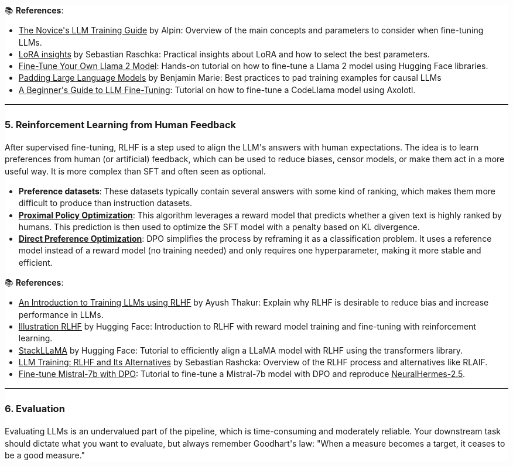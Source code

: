 📚 **References**:
* [The Novice's LLM Training Guide](https://rentry.org/llm-training) by Alpin: Overview of the main concepts and parameters to consider when fine-tuning LLMs.
* [LoRA insights](https://lightning.ai/pages/community/lora-insights/) by Sebastian Raschka: Practical insights about LoRA and how to select the best parameters.
* [Fine-Tune Your Own Llama 2 Model](https://mlabonne.github.io/blog/posts/Fine_Tune_Your_Own_Llama_2_Model_in_a_Colab_Notebook.html): Hands-on tutorial on how to fine-tune a Llama 2 model using Hugging Face libraries.
* [Padding Large Language Models](https://towardsdatascience.com/padding-large-language-models-examples-with-llama-2-199fb10df8ff) by Benjamin Marie: Best practices to pad training examples for causal LLMs
* [A Beginner's Guide to LLM Fine-Tuning](https://mlabonne.github.io/blog/posts/A_Beginners_Guide_to_LLM_Finetuning.html): Tutorial on how to fine-tune a CodeLlama model using Axolotl.

---
### 5. Reinforcement Learning from Human Feedback

After supervised fine-tuning, RLHF is a step used to align the LLM's answers with human expectations. The idea is to learn preferences from human (or artificial) feedback, which can be used to reduce biases, censor models, or make them act in a more useful way. It is more complex than SFT and often seen as optional.

* **Preference datasets**: These datasets typically contain several answers with some kind of ranking, which makes them more difficult to produce than instruction datasets.
* [**Proximal Policy Optimization**](https://arxiv.org/abs/1707.06347): This algorithm leverages a reward model that predicts whether a given text is highly ranked by humans. This prediction is then used to optimize the SFT model with a penalty based on KL divergence.
* **[Direct Preference Optimization](https://arxiv.org/abs/2305.18290)**: DPO simplifies the process by reframing it as a classification problem. It uses a reference model instead of a reward model (no training needed) and only requires one hyperparameter, making it more stable and efficient.

📚 **References**:
* [An Introduction to Training LLMs using RLHF](https://wandb.ai/ayush-thakur/Intro-RLAIF/reports/An-Introduction-to-Training-LLMs-Using-Reinforcement-Learning-From-Human-Feedback-RLHF---VmlldzozMzYyNjcy) by Ayush Thakur: Explain why RLHF is desirable to reduce bias and increase performance in LLMs.
* [Illustration RLHF](https://huggingface.co/blog/rlhf) by Hugging Face: Introduction to RLHF with reward model training and fine-tuning with reinforcement learning.
* [StackLLaMA](https://huggingface.co/blog/stackllama) by Hugging Face: Tutorial to efficiently align a LLaMA model with RLHF using the transformers library.
* [LLM Training: RLHF and Its Alternatives](https://substack.com/profile/27393275-sebastian-raschka-phd) by Sebastian Rashcka: Overview of the RLHF process and alternatives like RLAIF.
* [Fine-tune Mistral-7b with DPO](https://huggingface.co/blog/dpo-trl): Tutorial to fine-tune a Mistral-7b model with DPO and reproduce [NeuralHermes-2.5](https://huggingface.co/mlabonne/NeuralHermes-2.5-Mistral-7B).

---
### 6. Evaluation

Evaluating LLMs is an undervalued part of the pipeline, which is time-consuming and moderately reliable. Your downstream task should dictate what you want to evaluate, but always remember Goodhart's law: "When a measure becomes a target, it ceases to be a good measure."

